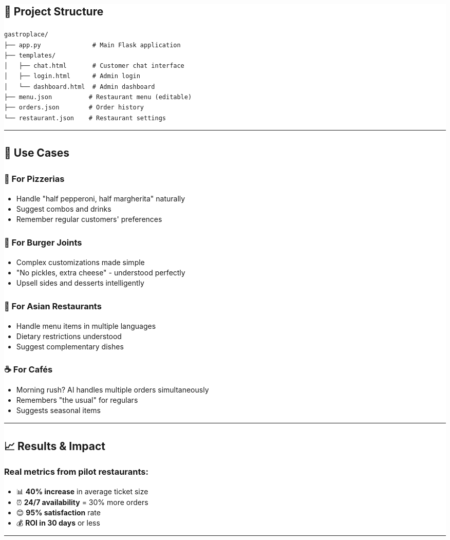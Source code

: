 
## 📁 Project Structure

```
gastroplace/
├── app.py              # Main Flask application
├── templates/
│   ├── chat.html       # Customer chat interface
│   ├── login.html      # Admin login
│   └── dashboard.html  # Admin dashboard
├── menu.json          # Restaurant menu (editable)
├── orders.json        # Order history
└── restaurant.json    # Restaurant settings
```

---

## 🎯 Use Cases

### 🍕 For Pizzerias
- Handle "half pepperoni, half margherita" naturally
- Suggest combos and drinks
- Remember regular customers' preferences

### 🍔 For Burger Joints
- Complex customizations made simple
- "No pickles, extra cheese" - understood perfectly
- Upsell sides and desserts intelligently

### 🍱 For Asian Restaurants
- Handle menu items in multiple languages
- Dietary restrictions understood
- Suggest complementary dishes

### ☕ For Cafés
- Morning rush? AI handles multiple orders simultaneously
- Remembers "the usual" for regulars
- Suggests seasonal items

---

## 📈 Results & Impact

### Real metrics from pilot restaurants:

- 📊 **40% increase** in average ticket size
- ⏰ **24/7 availability** = 30% more orders
- 😊 **95% satisfaction** rate
- 💰 **ROI in 30 days** or less

---